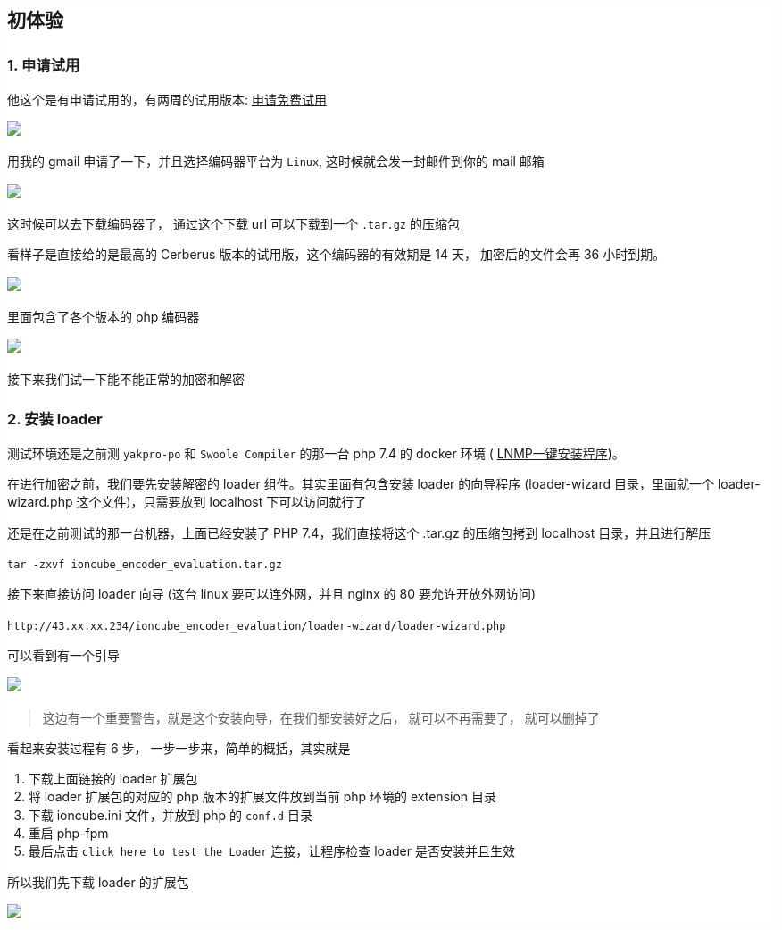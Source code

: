## 初体验
### 1. 申请试用
他这个是有申请试用的，有两周的试用版本: [申请免费试用](https://www.ioncube.com/encoder_eval_download.php)

![](1.png)

用我的 gmail 申请了一下，并且选择编码器平台为 `Linux`, 这时候就会发一封邮件到你的 mail 邮箱

![](2.png)

这时候可以去下载编码器了， 通过这个[下载 url](https://www.ioncube.com/eval_linux)  可以下载到一个 `.tar.gz` 的压缩包

看样子是直接给的是最高的 Cerberus 版本的试用版，这个编码器的有效期是 14 天， 加密后的文件会再 36 小时到期。

![](3.png)

里面包含了各个版本的 php 编码器

![](4.png)

接下来我们试一下能不能正常的加密和解密
### 2. 安装 loader
测试环境还是之前测 `yakpro-po` 和 `Swoole Compiler` 的那一台 php 7.4 的 docker 环境 ( [LNMP一键安装程序](https://github.com/kebingzao/dnmp))。

在进行加密之前，我们要先安装解密的 loader 组件。其实里面有包含安装 loader 的向导程序 (loader-wizard 目录，里面就一个 loader-wizard.php 这个文件)，只需要放到 localhost 下可以访问就行了

还是在之前测试的那一台机器，上面已经安装了 PHP 7.4，我们直接将这个 .tar.gz 的压缩包拷到 localhost 目录，并且进行解压

```text
tar -zxvf ioncube_encoder_evaluation.tar.gz
```
接下来直接访问 loader 向导 (这台 linux 要可以连外网，并且 nginx 的 80 要允许开放外网访问)
```text
http://43.xx.xx.234/ioncube_encoder_evaluation/loader-wizard/loader-wizard.php
```
可以看到有一个引导

![](5.png)

> 这边有一个重要警告，就是这个安装向导，在我们都安装好之后， 就可以不再需要了， 就可以删掉了

看起来安装过程有 6 步， 一步一步来，简单的概括，其实就是
1. 下载上面链接的 loader 扩展包
2. 将 loader 扩展包的对应的 php 版本的扩展文件放到当前 php 环境的 extension 目录
3. 下载 ioncube.ini 文件，并放到 php 的 `conf.d` 目录
4. 重启 php-fpm
5. 最后点击 `click here to test the Loader` 连接，让程序检查 loader 是否安装并且生效

所以我们先下载 loader 的扩展包

![](6.png)
